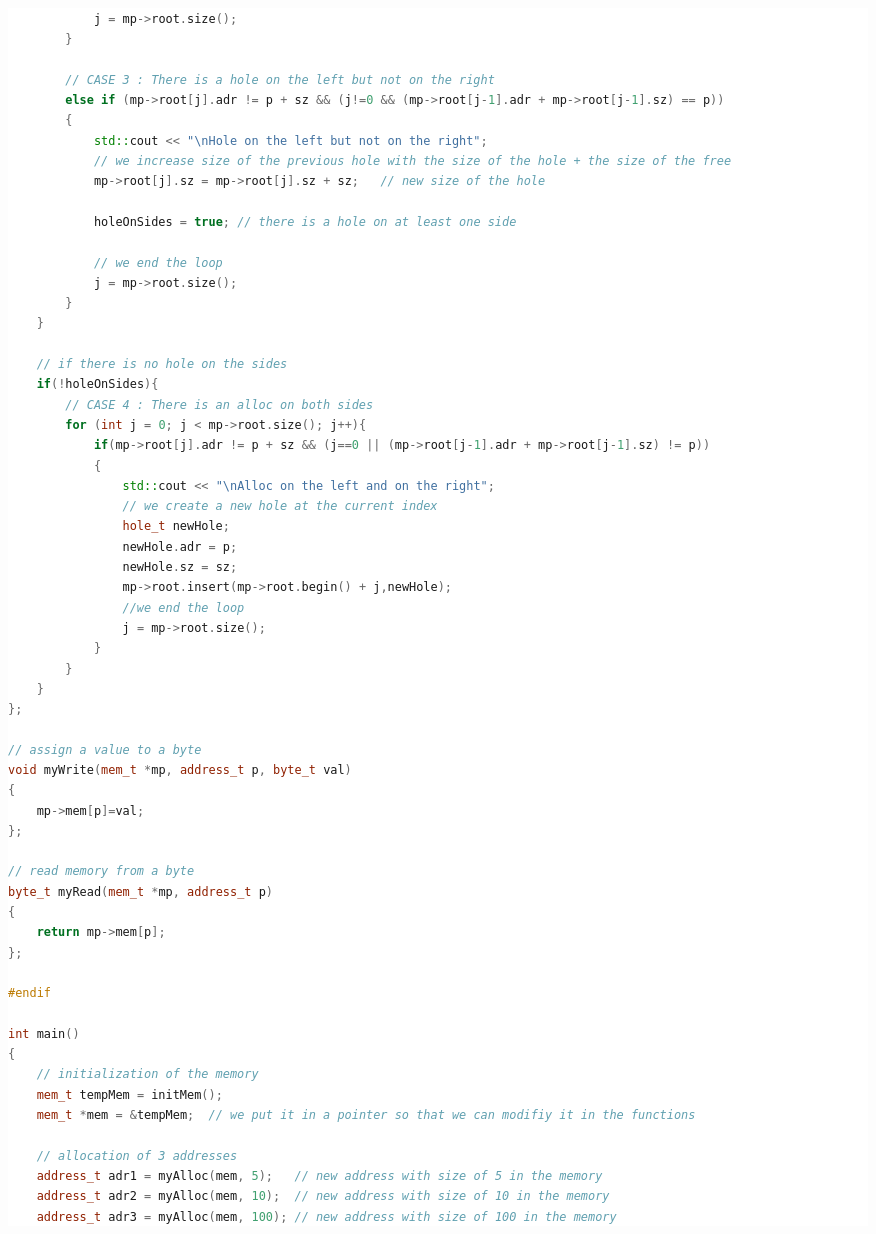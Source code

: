 ```C++
            j = mp->root.size();
        }

        // CASE 3 : There is a hole on the left but not on the right
        else if (mp->root[j].adr != p + sz && (j!=0 && (mp->root[j-1].adr + mp->root[j-1].sz) == p))
        {
            std::cout << "\nHole on the left but not on the right";
            // we increase size of the previous hole with the size of the hole + the size of the free
            mp->root[j].sz = mp->root[j].sz + sz;	// new size of the hole

            holeOnSides = true;	// there is a hole on at least one side

            // we end the loop
            j = mp->root.size();
        }
    }

    // if there is no hole on the sides
    if(!holeOnSides){
        // CASE 4 : There is an alloc on both sides
        for (int j = 0; j < mp->root.size(); j++){
            if(mp->root[j].adr != p + sz && (j==0 || (mp->root[j-1].adr + mp->root[j-1].sz) != p))
            {
                std::cout << "\nAlloc on the left and on the right";
                // we create a new hole at the current index
                hole_t newHole;
                newHole.adr = p;
                newHole.sz = sz;
                mp->root.insert(mp->root.begin() + j,newHole);
                //we end the loop
                j = mp->root.size();
            }
        }
    }
};

// assign a value to a byte
void myWrite(mem_t *mp, address_t p, byte_t val)
{
    mp->mem[p]=val;
};

// read memory from a byte
byte_t myRead(mem_t *mp, address_t p)
{
    return mp->mem[p];
};

#endif

int main()
{
    // initialization of the memory
    mem_t tempMem = initMem();
    mem_t *mem = &tempMem;	// we put it in a pointer so that we can modifiy it in the functions

    // allocation of 3 addresses
    address_t adr1 = myAlloc(mem, 5);	// new address with size of 5 in the memory
    address_t adr2 = myAlloc(mem, 10);	// new address with size of 10 in the memory
    address_t adr3 = myAlloc(mem, 100); // new address with size of 100 in the memory

```